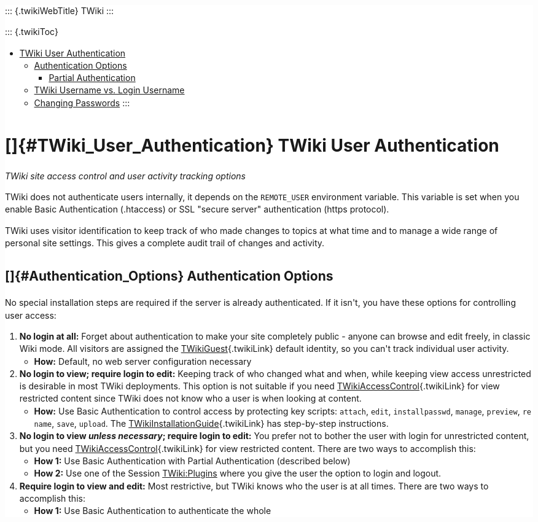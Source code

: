 ::: {.twikiWebTitle}
TWiki
:::

::: {.twikiToc}
-   [TWiki User
    Authentication](TWikiUserAuthentication#TWiki_User_Authentication)
    -   [Authentication
        Options](TWikiUserAuthentication#Authentication_Options)
        -   [Partial
            Authentication](TWikiUserAuthentication#Partial_Authentication)
    -   [TWiki Username vs. Login
        Username](TWikiUserAuthentication#TWiki_Username_vs_Login_Username)
    -   [Changing Passwords](TWikiUserAuthentication#Changing_Passwords)
:::

[]{#TWiki_User_Authentication} TWiki User Authentication
========================================================

*TWiki site access control and user activity tracking options*

TWiki does not authenticate users internally, it depends on the
`REMOTE_USER` environment variable. This variable is set when you enable
Basic Authentication (.htaccess) or SSL \"secure server\" authentication
(https protocol).

TWiki uses visitor identification to keep track of who made changes to
topics at what time and to manage a wide range of personal site
settings. This gives a complete audit trail of changes and activity.

[]{#Authentication_Options} Authentication Options
--------------------------------------------------

No special installation steps are required if the server is already
authenticated. If it isn\'t, you have these options for controlling user
access:

1.  **No login at all:** Forget about authentication to make your site
    completely public - anyone can browse and edit freely, in classic
    Wiki mode. All visitors are assigned the
    [TWikiGuest](../Main/TWikiGuest){.twikiLink} default identity, so
    you can\'t track individual user activity.
    -   **How:** Default, no web server configuration necessary
2.  **No login to view; require login to edit:** Keeping track of who
    changed what and when, while keeping view access unrestricted is
    desirable in most TWiki deployments. This option is not suitable if
    you need [TWikiAccessControl](TWikiAccessControl){.twikiLink} for
    view restricted content since TWiki does not know who a user is when
    looking at content.
    -   **How:** Use Basic Authentication to control access by
        protecting key scripts: `attach`, `edit`, `installpasswd`,
        `manage`, `preview`, `rename`, `save`, `upload`. The
        [TWikiInstallationGuide](TWikiInstallationGuide){.twikiLink} has
        step-by-step instructions.
3.  **No login to view *unless necessary*; require login to edit:** You
    prefer not to bother the user with login for unrestricted content,
    but you need [TWikiAccessControl](TWikiAccessControl){.twikiLink}
    for view restricted content. There are two ways to accomplish this:
    -   **How 1:** Use Basic Authentication with Partial Authentication
        (described below)
    -   **How 2:** Use one of the Session
        [TWiki:Plugins](http://twiki.org/cgi-bin/view/Plugins "'Plugins' on TWiki.org")
        where you give the user the option to login and logout.
4.  **Require login to view and edit:** Most restrictive, but TWiki
    knows who the user is at all times. There are two ways to accomplish
    this:
    -   **How 1:** Use Basic Authentication to authenticate the whole